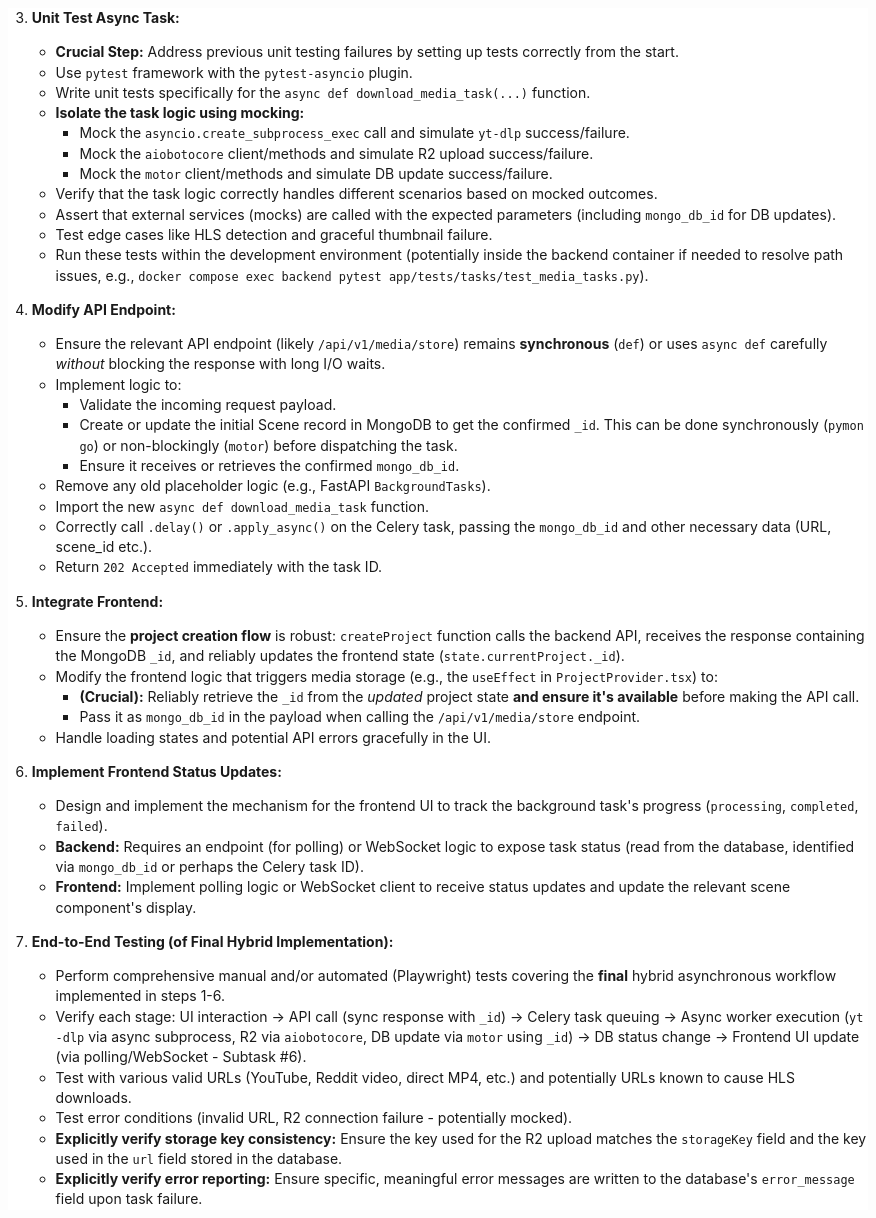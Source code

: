 3.  **Unit Test Async Task:**
    *   **Crucial Step:** Address previous unit testing failures by setting up tests correctly from the start.
    *   Use `pytest` framework with the `pytest-asyncio` plugin.
    *   Write unit tests specifically for the `async def download_media_task(...)` function.
    *   **Isolate the task logic using mocking:**
        *   Mock the `asyncio.create_subprocess_exec` call and simulate `yt-dlp` success/failure.
        *   Mock the `aiobotocore` client/methods and simulate R2 upload success/failure.
        *   Mock the `motor` client/methods and simulate DB update success/failure.
    *   Verify that the task logic correctly handles different scenarios based on mocked outcomes.
    *   Assert that external services (mocks) are called with the expected parameters (including `mongo_db_id` for DB updates).
    *   Test edge cases like HLS detection and graceful thumbnail failure.
    *   Run these tests within the development environment (potentially inside the backend container if needed to resolve path issues, e.g., `docker compose exec backend pytest app/tests/tasks/test_media_tasks.py`).

4.  **Modify API Endpoint:**
    *   Ensure the relevant API endpoint (likely `/api/v1/media/store`) remains **synchronous** (`def`) or uses `async def` carefully *without* blocking the response with long I/O waits.
    *   Implement logic to:
        *   Validate the incoming request payload.
        *   Create or update the initial Scene record in MongoDB to get the confirmed `_id`. This can be done synchronously (`pymongo`) or non-blockingly (`motor`) before dispatching the task.
        *   Ensure it receives or retrieves the confirmed `mongo_db_id`.
    *   Remove any old placeholder logic (e.g., FastAPI `BackgroundTasks`).
    *   Import the new `async def download_media_task` function.
    *   Correctly call `.delay()` or `.apply_async()` on the Celery task, passing the `mongo_db_id` and other necessary data (URL, scene_id etc.).
    *   Return `202 Accepted` immediately with the task ID.

5.  **Integrate Frontend:**
    *   Ensure the **project creation flow** is robust: `createProject` function calls the backend API, receives the response containing the MongoDB `_id`, and reliably updates the frontend state (`state.currentProject._id`).
    *   Modify the frontend logic that triggers media storage (e.g., the `useEffect` in `ProjectProvider.tsx`) to:
        *   **(Crucial):** Reliably retrieve the `_id` from the *updated* project state **and ensure it's available** before making the API call.
        *   Pass it as `mongo_db_id` in the payload when calling the `/api/v1/media/store` endpoint.
    *   Handle loading states and potential API errors gracefully in the UI.

6.  **Implement Frontend Status Updates:**
    *   Design and implement the mechanism for the frontend UI to track the background task's progress (`processing`, `completed`, `failed`).
    *   **Backend:** Requires an endpoint (for polling) or WebSocket logic to expose task status (read from the database, identified via `mongo_db_id` or perhaps the Celery task ID).
    *   **Frontend:** Implement polling logic or WebSocket client to receive status updates and update the relevant scene component's display.

7.  **End-to-End Testing (of Final Hybrid Implementation):**
    *   Perform comprehensive manual and/or automated (Playwright) tests covering the **final** hybrid asynchronous workflow implemented in steps 1-6.
    *   Verify each stage: UI interaction -> API call (sync response with `_id`) -> Celery task queuing -> Async worker execution (`yt-dlp` via async subprocess, R2 via `aiobotocore`, DB update via `motor` using `_id`) -> DB status change -> Frontend UI update (via polling/WebSocket - Subtask #6).
    *   Test with various valid URLs (YouTube, Reddit video, direct MP4, etc.) and potentially URLs known to cause HLS downloads.
    *   Test error conditions (invalid URL, R2 connection failure - potentially mocked).
    *   **Explicitly verify storage key consistency:** Ensure the key used for the R2 upload matches the `storageKey` field and the key used in the `url` field stored in the database.
    *   **Explicitly verify error reporting:** Ensure specific, meaningful error messages are written to the database's `error_message` field upon task failure.